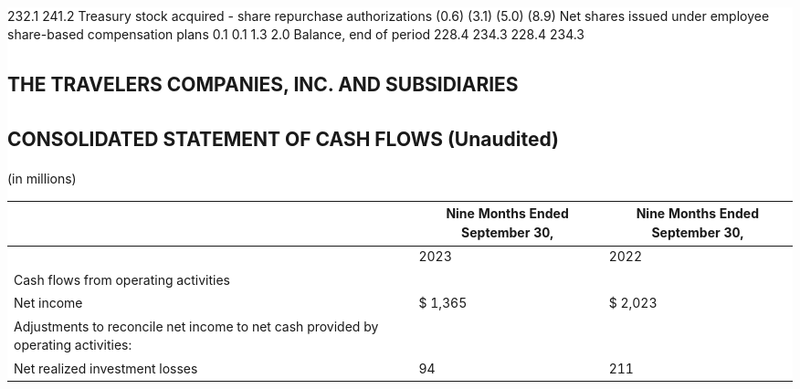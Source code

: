 <td>232.1</td>
<td>241.2</td>
</tr>
<tr>
<td>Treasury stock acquired - share repurchase authorizations</td>
<td>(0.6)</td>
<td>(3.1)</td>
<td>(5.0)</td>
<td>(8.9)</td>
</tr>
<tr>
<td>Net shares issued under employee share-based compensation plans</td>
<td>0.1</td>
<td>0.1</td>
<td>1.3</td>
<td>2.0</td>
</tr>
<tr>
<td>Balance, end of period</td>
<td>228.4</td>
<td>234.3</td>
<td>228.4</td>
<td>234.3</td>
</tr>
</tbody>
</table>
<h2>THE TRAVELERS COMPANIES, INC. AND SUBSIDIARIES</h2>
<h2>CONSOLIDATED STATEMENT OF CASH FLOWS (Unaudited)</h2>
<p>(in millions)</p>
<table>
<thead>
<tr>
<th></th>
<th>Nine Months Ended September 30,</th>
<th>Nine Months Ended September 30,</th>
</tr>
</thead>
<tbody>
<tr>
<td></td>
<td>2023</td>
<td>2022</td>
</tr>
<tr>
<td>Cash flows from operating activities</td>
<td></td>
<td></td>
</tr>
<tr>
<td>Net income</td>
<td>$ 1,365</td>
<td>$ 2,023</td>
</tr>
<tr>
<td>Adjustments to reconcile net income to net cash provided by operating activities:</td>
<td></td>
<td></td>
</tr>
<tr>
<td>Net realized investment losses</td>
<td>94</td>
<td>211</td>
</tr>
<tr>